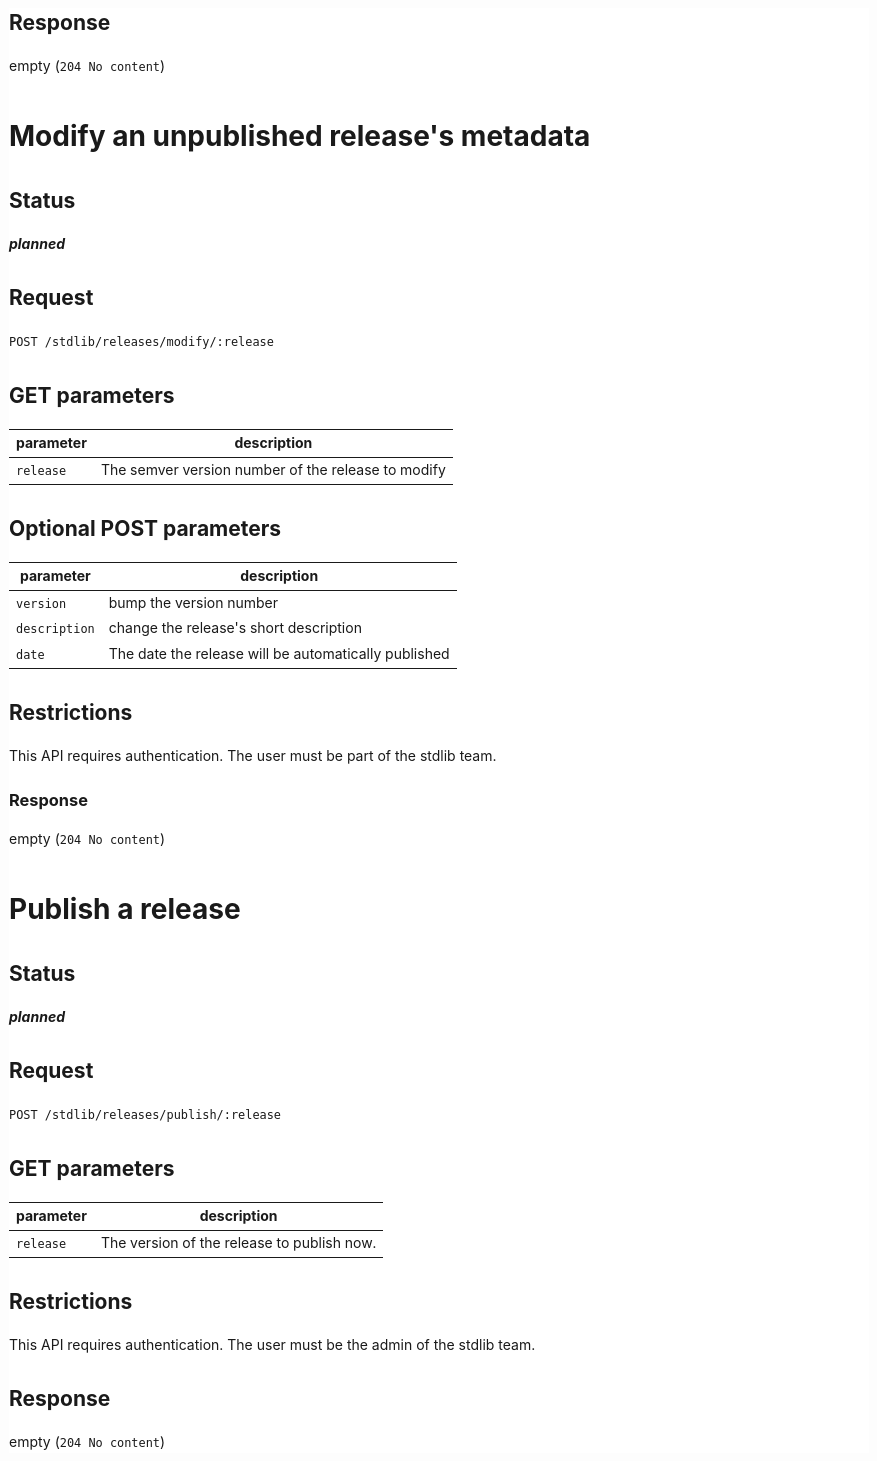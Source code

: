 ## Response
empty (`204 No content`)

# Modify an unpublished release's metadata
## Status
***planned***

## Request
```
POST /stdlib/releases/modify/:release
```

## GET parameters
parameter | description
----------|--------------------
`release` | The semver version number of the release to modify

## Optional POST parameters
parameter | description
----------|--------------------
`version` | bump the version number
`description` | change the release's short description
`date`    | The date the release will be automatically published

## Restrictions
This API requires authentication. The user must be part of the stdlib team.

### Response
empty (`204 No content`)

# Publish a release
## Status
***planned***

## Request
```
POST /stdlib/releases/publish/:release
```

## GET parameters
parameter | description
----------|------------------
`release` | The version of the release to publish now.

## Restrictions
This API requires authentication. The user must be the admin of the stdlib team.

## Response
empty (`204 No content`)
